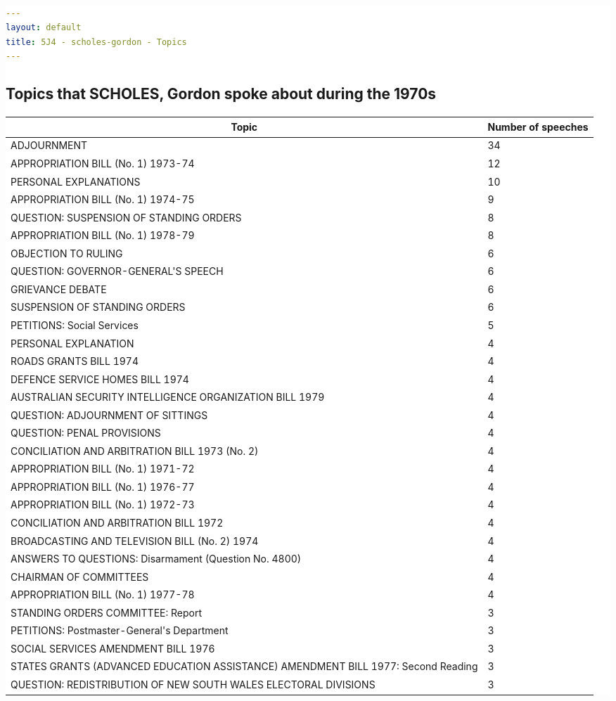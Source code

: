 ```yaml
---
layout: default
title: 5J4 - scholes-gordon - Topics
---
```

## Topics that SCHOLES, Gordon spoke about during the 1970s

| Topic | Number of speeches |
|--------------|----------------|
|ADJOURNMENT|34|
|APPROPRIATION BILL (No. 1) 1973-74|12|
|PERSONAL EXPLANATIONS|10|
|APPROPRIATION BILL (No. 1) 1974-75|9|
|QUESTION: SUSPENSION OF STANDING ORDERS|8|
|APPROPRIATION BILL (No. 1) 1978-79|8|
|OBJECTION TO RULING|6|
|QUESTION: GOVERNOR-GENERAL'S SPEECH|6|
|GRIEVANCE DEBATE|6|
|SUSPENSION OF STANDING ORDERS|6|
|PETITIONS: Social Services|5|
|PERSONAL EXPLANATION|4|
|ROADS GRANTS BILL 1974|4|
|DEFENCE SERVICE HOMES BILL 1974|4|
|AUSTRALIAN SECURITY INTELLIGENCE ORGANIZATION BILL 1979|4|
|QUESTION: ADJOURNMENT OF SITTINGS|4|
|QUESTION: PENAL PROVISIONS|4|
|CONCILIATION AND ARBITRATION BILL 1973 (No. 2)|4|
|APPROPRIATION BILL (No. 1) 1971-72|4|
|APPROPRIATION BILL (No. 1) 1976-77|4|
|APPROPRIATION BILL (No. 1) 1972-73|4|
|CONCILIATION AND ARBITRATION BILL 1972|4|
|BROADCASTING AND TELEVISION BILL (No. 2) 1974|4|
|ANSWERS TO QUESTIONS: Disarmament (Question No. 4800)|4|
|CHAIRMAN OF COMMITTEES|4|
|APPROPRIATION BILL (No. 1) 1977-78|4|
|STANDING ORDERS COMMITTEE: Report|3|
|PETITIONS: Postmaster-General's Department|3|
|SOCIAL SERVICES AMENDMENT BILL 1976|3|
|STATES GRANTS (ADVANCED EDUCATION ASSISTANCE) AMENDMENT BILL 1977: Second Reading|3|
|QUESTION: REDISTRIBUTION OF NEW SOUTH WALES ELECTORAL DIVISIONS|3|